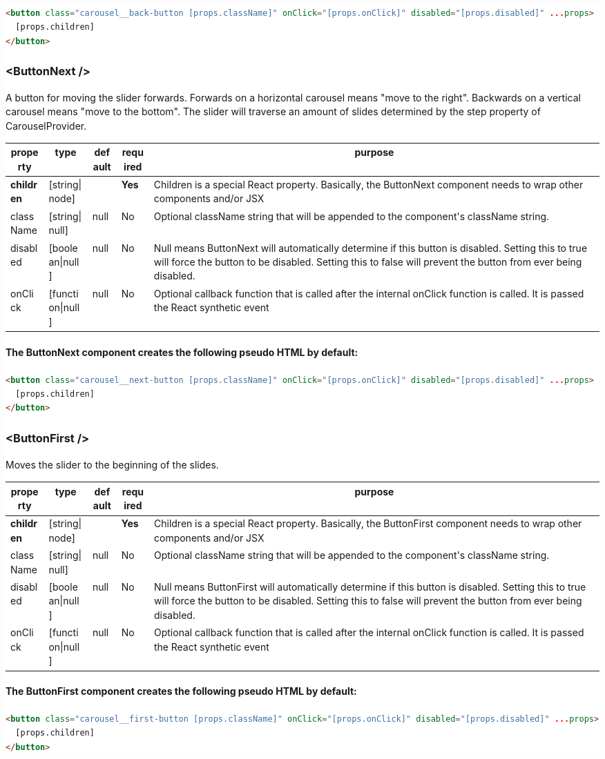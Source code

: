 ```HTML
<button class="carousel__back-button [props.className]" onClick="[props.onClick]" disabled="[props.disabled]" ...props>
  [props.children]
</button>
```

### &lt;ButtonNext />
A button for moving the slider forwards. Forwards on a horizontal carousel means "move to the right".  Backwards on a vertical carousel means "move to the bottom".  The slider will traverse an amount of slides determined by the step property of CarouselProvider.

| property | type | default | required | purpose |
| -------- | ---- | ------- | -------- | ------- |
| **children** | [string&#124;node] | | **Yes** | Children is a special React property.  Basically, the ButtonNext component needs to wrap other components and/or JSX |
| className | [string&#124;null] | null | No | Optional className string that will be appended to the component's className string. |
| disabled | [boolean&#124;null] | null | No | Null means ButtonNext will automatically determine if this button is disabled. Setting this to true will force the button to be disabled.  Setting this to false will prevent the button from ever being disabled. |
| onClick | [function&#124;null] | null | No | Optional callback function that is called after the internal onClick function is called. It is passed the React synthetic event |

#### The ButtonNext component creates the following pseudo HTML by default:

```HTML
<button class="carousel__next-button [props.className]" onClick="[props.onClick]" disabled="[props.disabled]" ...props>
  [props.children]
</button>
```

### &lt;ButtonFirst />
Moves the slider to the beginning of the slides.

| property | type | default | required | purpose |
| -------- | ---- | ------- | -------- | ------- |
| **children** | [string&#124;node] | | **Yes** | Children is a special React property.  Basically, the ButtonFirst component needs to wrap other components and/or JSX |
| className | [string&#124;null] | null | No | Optional className string that will be appended to the component's className string. |
| disabled | [boolean&#124;null] | null | No | Null means ButtonFirst will automatically determine if this button is disabled. Setting this to true will force the button to be disabled.  Setting this to false will prevent the button from ever being disabled. |
| onClick | [function&#124;null] | null | No | Optional callback function that is called after the internal onClick function is called. It is passed the React synthetic event |

#### The ButtonFirst component creates the following pseudo HTML by default:

```HTML
<button class="carousel__first-button [props.className]" onClick="[props.onClick]" disabled="[props.disabled]" ...props>
  [props.children]
</button>
```
